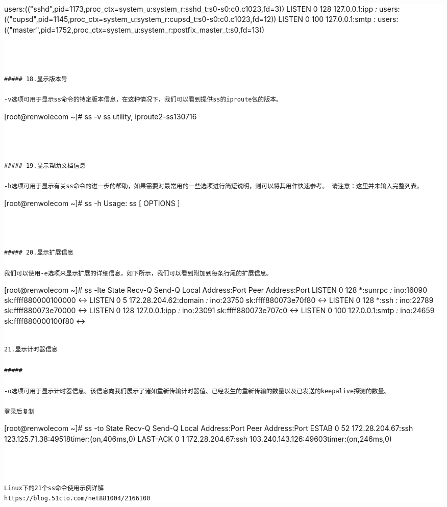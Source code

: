 users:(("sshd",pid=1173,proc_ctx=system_u:system_r:sshd_t:s0-s0:c0.c1023,fd=3))
LISTEN 0      128         127.0.0.1:ipp                    *:*
users:(("cupsd",pid=1145,proc_ctx=system_u:system_r:cupsd_t:s0-s0:c0.c1023,fd=12))
LISTEN 0      100         127.0.0.1:smtp                   *:*
users:(("master",pid=1752,proc_ctx=system_u:system_r:postfix_master_t:s0,fd=13))
```



##### 18.显示版本号

-v选项可用于显示ss命令的特定版本信息，在这种情况下，我们可以看到提供ss的iproute包的版本。

```
[root@renwolecom ~]# ss -v
ss utility, iproute2-ss130716
```



##### 19.显示帮助文档信息

-h选项可用于显示有关ss命令的进一步的帮助，如果需要对最常用的一些选项进行简短说明，则可以将其用作快速参考。 请注意：这里并未输入完整列表。

```
[root@renwolecom ~]# ss -h
Usage: ss [ OPTIONS ]
```



##### 20.显示扩展信息

我们可以使用-e选项来显示扩展的详细信息，如下所示，我们可以看到附加到每条行尾的扩展信息。

```
[root@renwolecom ~]# ss -lte
State  Recv-Q Send-Q Local Address:Port   Peer Address:Port
LISTEN 0      128                *:sunrpc *:*      ino:16090 sk:ffff880000100000 <->
LISTEN 0      5      172.28.204.62:domain *:*      ino:23750 sk:ffff880073e70f80 <->
LISTEN 0      128                *:ssh    *:*      ino:22789 sk:ffff880073e70000 <->
LISTEN 0      128        127.0.0.1:ipp    *:*      ino:23091 sk:ffff880073e707c0 <->
LISTEN 0      100        127.0.0.1:smtp   *:*      ino:24659 sk:ffff880000100f80 <->
```

21.显示计时器信息

##### 

-o选项可用于显示计时器信息。该信息向我们展示了诸如重新传输计时器值、已经发生的重新传输的数量以及已发送的keepalive探测的数量。

登录后复制

```
[root@renwolecom ~]# ss -to
State      Recv-Q Send-Q Local Address:Port      Peer Address:Port
ESTAB      0      52     172.28.204.67:ssh      123.125.71.38:49518timer:(on,406ms,0)
LAST-ACK   0      1      172.28.204.67:ssh    103.240.143.126:49603timer:(on,246ms,0)
```



Linux下的21个ss命令使用示例详解
https://blog.51cto.com/net881004/2166100

```